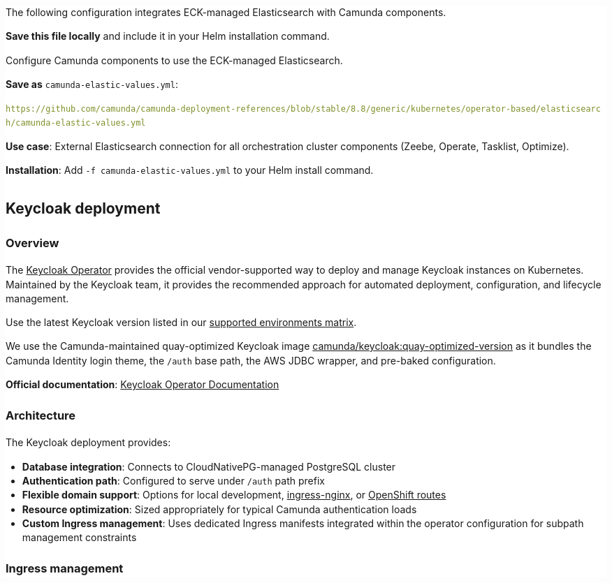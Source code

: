 The following configuration integrates ECK-managed Elasticsearch with Camunda components.

**Save this file locally** and include it in your Helm installation command.

<Tabs groupId="elasticsearch-config">
  <TabItem value="camunda-values" label="Elasticsearch Integration" default>

Configure Camunda components to use the ECK-managed Elasticsearch.

**Save as** `camunda-elastic-values.yml`:

```yaml reference
https://github.com/camunda/camunda-deployment-references/blob/stable/8.8/generic/kubernetes/operator-based/elasticsearch/camunda-elastic-values.yml
```

**Use case**: External Elasticsearch connection for all orchestration cluster components (Zeebe, Operate, Tasklist, Optimize).

**Installation**: Add `-f camunda-elastic-values.yml` to your Helm install command.

</TabItem>
</Tabs>

## Keycloak deployment

### Overview

The [Keycloak Operator](https://www.keycloak.org/operator/installation) provides the official vendor-supported way to deploy and manage Keycloak instances on Kubernetes. Maintained by the Keycloak team, it provides the recommended approach for automated deployment, configuration, and lifecycle management.

Use the latest Keycloak version listed in our [supported environments matrix](/reference/supported-environments.md).

We use the Camunda-maintained quay-optimized Keycloak image [camunda/keycloak:quay-optimized-version](https://github.com/camunda/keycloak) as it bundles the Camunda Identity login theme, the `/auth` base path, the AWS JDBC wrapper, and pre-baked configuration.

**Official documentation**: [Keycloak Operator Documentation](https://www.keycloak.org/operator/installation)

### Architecture

The Keycloak deployment provides:

- **Database integration**: Connects to CloudNativePG-managed PostgreSQL cluster
- **Authentication path**: Configured to serve under `/auth` path prefix
- **Flexible domain support**: Options for local development, [ingress-nginx](https://kubernetes.github.io/ingress-nginx/), or [OpenShift routes](https://docs.redhat.com/en/documentation/openshift_container_platform/4.11/html/networking/configuring-routes)
- **Resource optimization**: Sized appropriately for typical Camunda authentication loads
- **Custom Ingress management**: Uses dedicated Ingress manifests integrated within the operator configuration for subpath management constraints

### Ingress management
